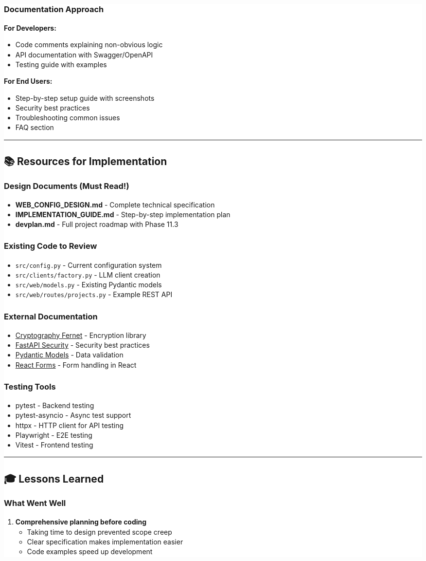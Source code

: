 ### Documentation Approach

**For Developers:**
- Code comments explaining non-obvious logic
- API documentation with Swagger/OpenAPI
- Testing guide with examples

**For End Users:**
- Step-by-step setup guide with screenshots
- Security best practices
- Troubleshooting common issues
- FAQ section

---

## 📚 Resources for Implementation

### Design Documents (Must Read!)
- **WEB_CONFIG_DESIGN.md** - Complete technical specification
- **IMPLEMENTATION_GUIDE.md** - Step-by-step implementation plan
- **devplan.md** - Full project roadmap with Phase 11.3

### Existing Code to Review
- `src/config.py` - Current configuration system
- `src/clients/factory.py` - LLM client creation
- `src/web/models.py` - Existing Pydantic models
- `src/web/routes/projects.py` - Example REST API

### External Documentation
- [Cryptography Fernet](https://cryptography.io/en/latest/fernet/) - Encryption library
- [FastAPI Security](https://fastapi.tiangolo.com/tutorial/security/) - Security best practices
- [Pydantic Models](https://docs.pydantic.dev/latest/) - Data validation
- [React Forms](https://react-hook-form.com/) - Form handling in React

### Testing Tools
- pytest - Backend testing
- pytest-asyncio - Async test support
- httpx - HTTP client for API testing
- Playwright - E2E testing
- Vitest - Frontend testing

---

## 🎓 Lessons Learned

### What Went Well

1. **Comprehensive planning before coding**
   - Taking time to design prevented scope creep
   - Clear specification makes implementation easier
   - Code examples speed up development
